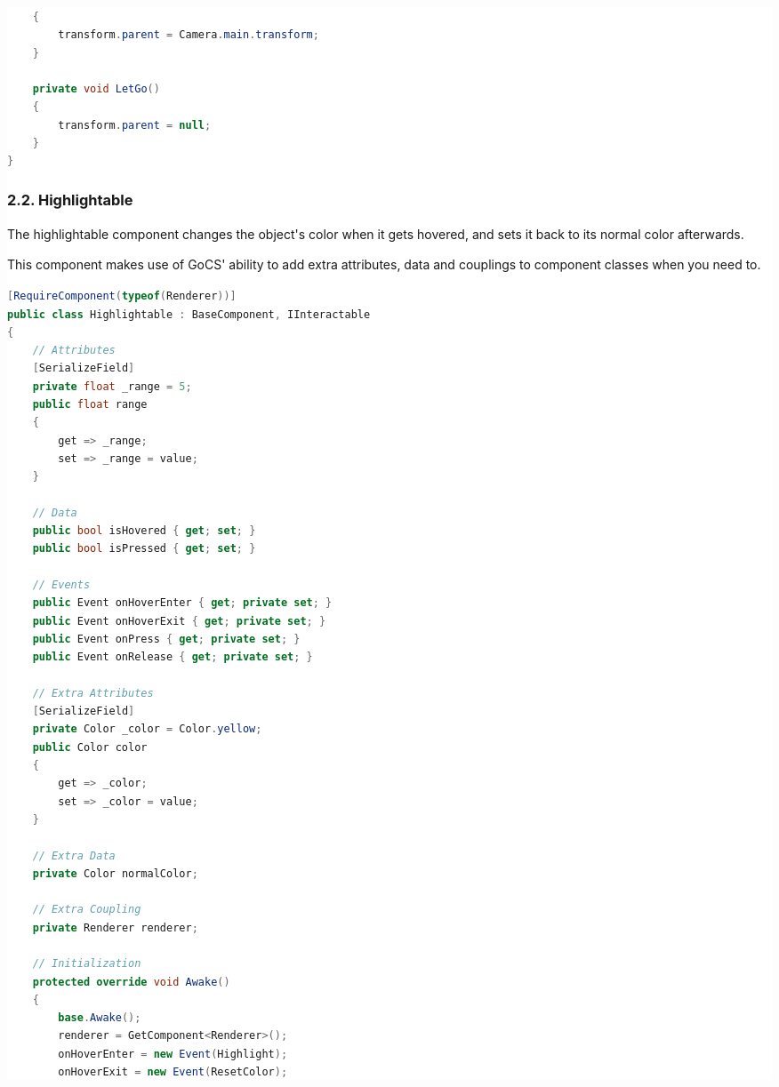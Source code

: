 ```csharp
    {
        transform.parent = Camera.main.transform;
    }

    private void LetGo()
    {
        transform.parent = null;
    }
}
```

### 2.2. Highlightable

The highlightable component changes the object's color when it gets hovered, and sets it back to its normal color afterwards. 

This component makes use of GoCS' ability to add extra attributes, data and couplings to  component classes when you need to.

```csharp
[RequireComponent(typeof(Renderer))]
public class Highlightable : BaseComponent, IInteractable
{
    // Attributes
    [SerializeField]
    private float _range = 5;
    public float range 
    {
        get => _range;
        set => _range = value;
    }
    
    // Data
    public bool isHovered { get; set; }
    public bool isPressed { get; set; }

    // Events
    public Event onHoverEnter { get; private set; }
    public Event onHoverExit { get; private set; }
    public Event onPress { get; private set; }
    public Event onRelease { get; private set; }

    // Extra Attributes
    [SerializeField]
    private Color _color = Color.yellow;
    public Color color 
    {
        get => _color;
        set => _color = value;
    }

    // Extra Data
    private Color normalColor;

    // Extra Coupling
    private Renderer renderer;

    // Initialization
    protected override void Awake()
    {
        base.Awake();
        renderer = GetComponent<Renderer>();
        onHoverEnter = new Event(Highlight);
        onHoverExit = new Event(ResetColor);
```